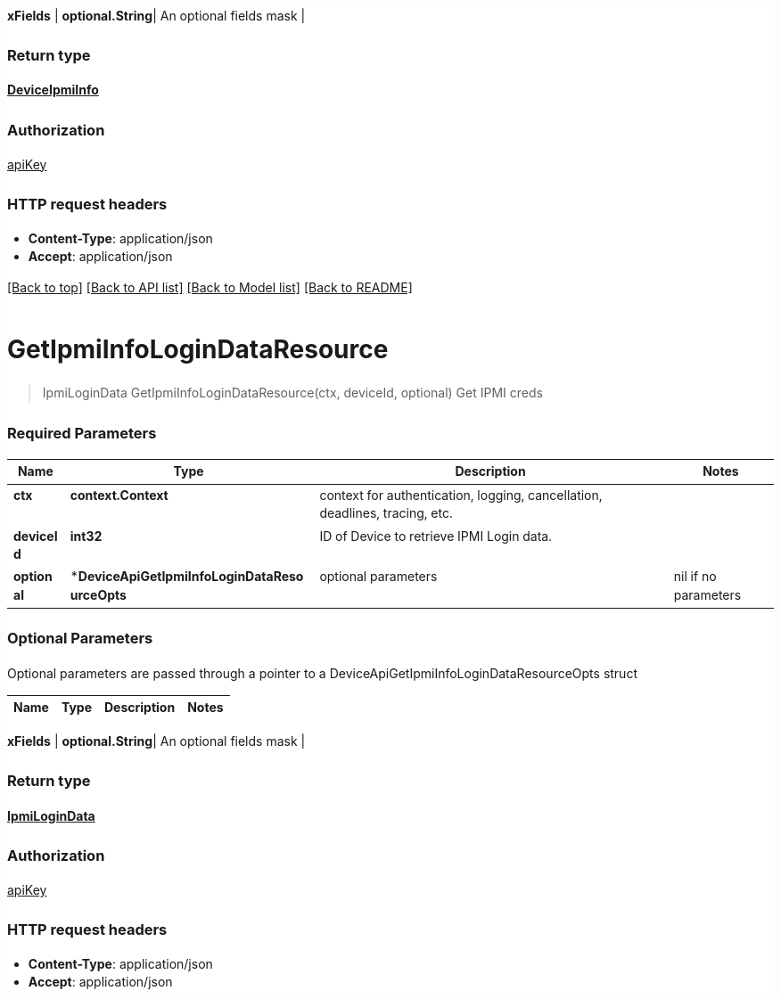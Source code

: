  **xFields** | **optional.String**| An optional fields mask | 

### Return type

[**DeviceIpmiInfo**](DeviceIPMIInfo.md)

### Authorization

[apiKey](../README.md#apiKey)

### HTTP request headers

 - **Content-Type**: application/json
 - **Accept**: application/json

[[Back to top]](#) [[Back to API list]](../README.md#documentation-for-api-endpoints) [[Back to Model list]](../README.md#documentation-for-models) [[Back to README]](../README.md)

# **GetIpmiInfoLoginDataResource**
> IpmiLoginData GetIpmiInfoLoginDataResource(ctx, deviceId, optional)
Get IPMI creds

### Required Parameters

Name | Type | Description  | Notes
------------- | ------------- | ------------- | -------------
 **ctx** | **context.Context** | context for authentication, logging, cancellation, deadlines, tracing, etc.
  **deviceId** | **int32**| ID of Device to retrieve IPMI Login data. | 
 **optional** | ***DeviceApiGetIpmiInfoLoginDataResourceOpts** | optional parameters | nil if no parameters

### Optional Parameters
Optional parameters are passed through a pointer to a DeviceApiGetIpmiInfoLoginDataResourceOpts struct

Name | Type | Description  | Notes
------------- | ------------- | ------------- | -------------

 **xFields** | **optional.String**| An optional fields mask | 

### Return type

[**IpmiLoginData**](IPMILoginData.md)

### Authorization

[apiKey](../README.md#apiKey)

### HTTP request headers

 - **Content-Type**: application/json
 - **Accept**: application/json
